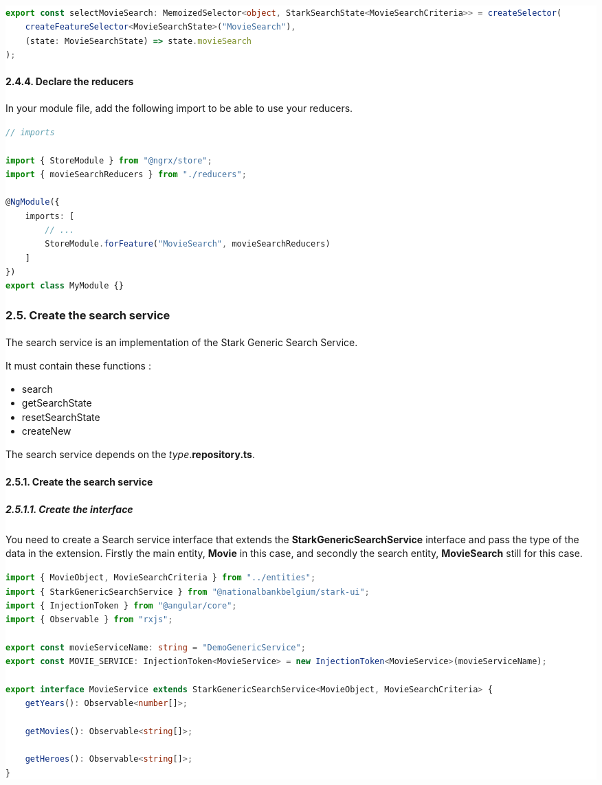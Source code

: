 ```typescript
export const selectMovieSearch: MemoizedSelector<object, StarkSearchState<MovieSearchCriteria>> = createSelector(
	createFeatureSelector<MovieSearchState>("MovieSearch"),
	(state: MovieSearchState) => state.movieSearch
);
```

#### 2.4.4. Declare the reducers

In your module file, add the following import to be able to use your reducers.

```typescript
// imports

import { StoreModule } from "@ngrx/store";
import { movieSearchReducers } from "./reducers";

@NgModule({
	imports: [
		// ...
		StoreModule.forFeature("MovieSearch", movieSearchReducers)
	]
})
export class MyModule {}
```

### 2.5. Create the search service

The search service is an implementation of the Stark Generic Search Service.

It must contain these functions :

-   search
-   getSearchState
-   resetSearchState
-   createNew

The search service depends on the _type_.**repository.ts**.

#### 2.5.1. Create the search service

##### 2.5.1.1. Create the interface

You need to create a Search service interface that extends the **StarkGenericSearchService** interface and pass the type of the data in the extension.
Firstly the main entity, **Movie** in this case, and secondly the search entity, **MovieSearch** still for this case.

```typescript
import { MovieObject, MovieSearchCriteria } from "../entities";
import { StarkGenericSearchService } from "@nationalbankbelgium/stark-ui";
import { InjectionToken } from "@angular/core";
import { Observable } from "rxjs";

export const movieServiceName: string = "DemoGenericService";
export const MOVIE_SERVICE: InjectionToken<MovieService> = new InjectionToken<MovieService>(movieServiceName);

export interface MovieService extends StarkGenericSearchService<MovieObject, MovieSearchCriteria> {
	getYears(): Observable<number[]>;

	getMovies(): Observable<string[]>;

	getHeroes(): Observable<string[]>;
}
```
